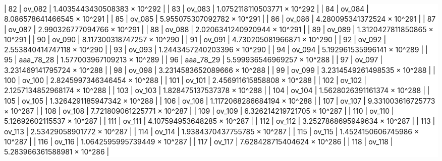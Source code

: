| 82 | ov_082 | 1.4035443430508383 × 10^292 |
| 83 | ov_083 | 1.0752118110503771 × 10^292 |
| 84 | ov_084 | 8.086578641466545 × 10^291 |
| 85 | ov_085 | 5.955075307092782 × 10^291 |
| 86 | ov_086 | 4.280095341372524 × 10^291 |
| 87 | ov_087 | 2.990326777094766 × 10^291 |
| 88 | ov_088 | 2.0206341240920944 × 10^291 |
| 89 | ov_089 | 1.3120427811850865 × 10^291 |
| 90 | ov_090 | 8.117300318747257 × 10^290 |
| 91 | ov_091 | 4.730205081966871 × 10^290 |
| 92 | ov_092 | 2.553840414747118 × 10^290 |
| 93 | ov_093 | 1.2443457240203396 × 10^290 |
| 94 | ov_094 | 5.192961535996141 × 10^289 |
| 95 | aaa_78_28 | 1.577003967109213 × 10^289 |
| 96 | aaa_78_29 | 5.599936546969257 × 10^288 |
| 97 | ov_097 | 3.231469141795724 × 10^288 |
| 98 | ov_098 | 3.2314583652089666 × 10^288 |
| 99 | ov_099 | 3.2314549261498535 × 10^288 |
| 100 | ov_100 | 2.8245997346346454 × 10^288 |
| 101 | ov_101 | 2.456911615858808 × 10^288 |
| 102 | ov_102 | 2.1257134852968174 × 10^288 |
| 103 | ov_103 | 1.828475137537378 × 10^288 |
| 104 | ov_104 | 1.5628026391161374 × 10^288 |
| 105 | ov_105 | 1.3264291185947342 × 10^288 |
| 106 | ov_106 | 1.1172068286684194 × 10^288 |
| 107 | ov_107 | 9.331003616725773 × 10^287 |
| 108 | ov_108 | 7.721809061225771 × 10^287 |
| 109 | ov_109 | 6.326214219721705 × 10^287 |
| 110 | ov_110 | 5.12692602115537 × 10^287 |
| 111 | ov_111 | 4.107594953648285 × 10^287 |
| 112 | ov_112 | 3.2527868695949634 × 10^287 |
| 113 | ov_113 | 2.53429058901772 × 10^287 |
| 114 | ov_114 | 1.9384370437755785 × 10^287 |
| 115 | ov_115 | 1.4524150606745986 × 10^287 |
| 116 | ov_116 | 1.0642595995739449 × 10^287 |
| 117 | ov_117 | 7.628428715404624 × 10^286 |
| 118 | ov_118 | 5.283966361588981 × 10^286 |